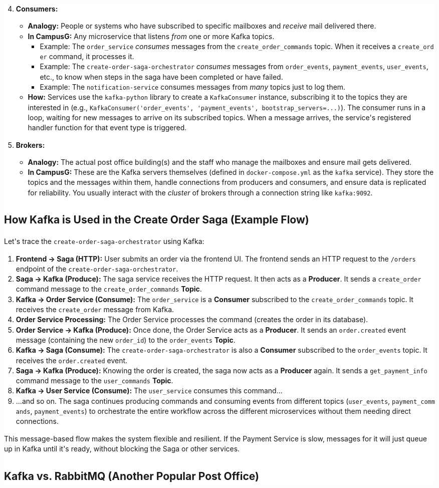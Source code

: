 4.  **Consumers:**
    *   **Analogy:** People or systems who have subscribed to specific mailboxes and *receive* mail delivered there.
    *   **In CampusG:** Any microservice that listens *from* one or more Kafka topics.
        *   Example: The `order_service` *consumes* messages from the `create_order_commands` topic. When it receives a `create_order` command, it processes it.
        *   Example: The `create-order-saga-orchestrator` *consumes* messages from `order_events`, `payment_events`, `user_events`, etc., to know when steps in the saga have been completed or have failed.
        *   Example: The `notification-service` consumes messages from *many* topics just to log them.
    *   **How:** Services use the `kafka-python` library to create a `KafkaConsumer` instance, subscribing it to the topics they are interested in (e.g., `KafkaConsumer('order_events', 'payment_events', bootstrap_servers=...)`). The consumer runs in a loop, waiting for new messages to arrive on its subscribed topics. When a message arrives, the service's registered handler function for that event type is triggered.

5.  **Brokers:**
    *   **Analogy:** The actual post office building(s) and the staff who manage the mailboxes and ensure mail gets delivered.
    *   **In CampusG:** These are the Kafka servers themselves (defined in `docker-compose.yml` as the `kafka` service). They store the topics and the messages within them, handle connections from producers and consumers, and ensure data is replicated for reliability. You usually interact with the *cluster* of brokers through a connection string like `kafka:9092`.

## How Kafka is Used in the Create Order Saga (Example Flow)

Let's trace the `create-order-saga-orchestrator` using Kafka:

1.  **Frontend -> Saga (HTTP):** User submits an order via the frontend UI. The frontend sends an HTTP request to the `/orders` endpoint of the `create-order-saga-orchestrator`.
2.  **Saga -> Kafka (Produce):** The saga service receives the HTTP request. It then acts as a **Producer**. It sends a `create_order` command message to the `create_order_commands` **Topic**.
3.  **Kafka -> Order Service (Consume):** The `order_service` is a **Consumer** subscribed to the `create_order_commands` topic. It receives the `create_order` message from Kafka.
4.  **Order Service Processing:** The Order Service processes the command (creates the order in its database).
5.  **Order Service -> Kafka (Produce):** Once done, the Order Service acts as a **Producer**. It sends an `order.created` event message (containing the new `order_id`) to the `order_events` **Topic**.
6.  **Kafka -> Saga (Consume):** The `create-order-saga-orchestrator` is also a **Consumer** subscribed to the `order_events` topic. It receives the `order.created` event.
7.  **Saga -> Kafka (Produce):** Knowing the order is created, the saga now acts as a **Producer** again. It sends a `get_payment_info` command message to the `user_commands` **Topic**.
8.  **Kafka -> User Service (Consume):** The `user_service` consumes this command...
9.  ...and so on. The saga continues producing commands and consuming events from different topics (`user_events`, `payment_commands`, `payment_events`) to orchestrate the entire workflow across the different microservices without them needing direct connections.

This message-based flow makes the system flexible and resilient. If the Payment Service is slow, messages for it will just queue up in Kafka until it's ready, without blocking the Saga or other services.

## Kafka vs. RabbitMQ (Another Popular Post Office)
